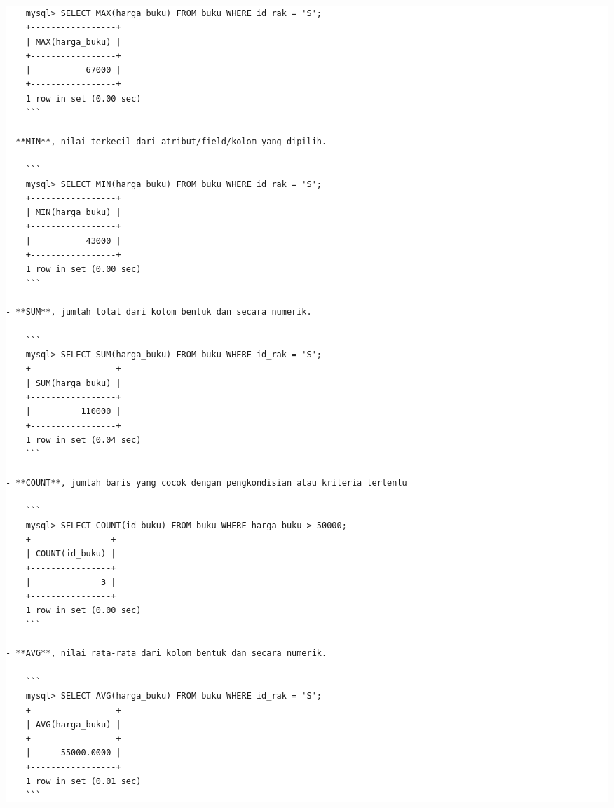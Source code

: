         mysql> SELECT MAX(harga_buku) FROM buku WHERE id_rak = 'S';
        +-----------------+
        | MAX(harga_buku) |
        +-----------------+
        |           67000 |
        +-----------------+
        1 row in set (0.00 sec)
        ```

    - **MIN**, nilai terkecil dari atribut/field/kolom yang dipilih.

        ```
        mysql> SELECT MIN(harga_buku) FROM buku WHERE id_rak = 'S';
        +-----------------+
        | MIN(harga_buku) |
        +-----------------+
        |           43000 |
        +-----------------+
        1 row in set (0.00 sec)
        ```

    - **SUM**, jumlah total dari kolom bentuk dan secara numerik.
    
        ```
        mysql> SELECT SUM(harga_buku) FROM buku WHERE id_rak = 'S';
        +-----------------+
        | SUM(harga_buku) |
        +-----------------+
        |          110000 |
        +-----------------+
        1 row in set (0.04 sec)
        ```
        
    - **COUNT**, jumlah baris yang cocok dengan pengkondisian atau kriteria tertentu
    
        ```
        mysql> SELECT COUNT(id_buku) FROM buku WHERE harga_buku > 50000;
        +----------------+
        | COUNT(id_buku) |
        +----------------+
        |              3 |
        +----------------+
        1 row in set (0.00 sec)
        ```
        
    - **AVG**, nilai rata-rata dari kolom bentuk dan secara numerik.
        
        ```
        mysql> SELECT AVG(harga_buku) FROM buku WHERE id_rak = 'S';
        +-----------------+
        | AVG(harga_buku) |
        +-----------------+
        |      55000.0000 |
        +-----------------+
        1 row in set (0.01 sec)
        ```
        